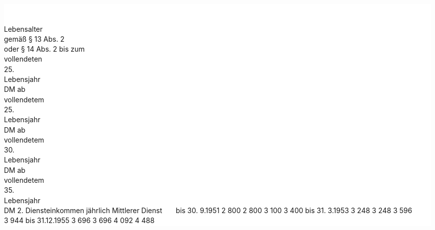<td></td>
</tr>
<tr class="even">
<td></td>
<td><br />
<br />
</td>
<td></td>
<td></td>
<td></td>
</tr>
<tr class="odd">
<td>Lebensalter<br />
gemäß § 13 Abs. 2<br />
oder § 14 Abs. 2</td>
<td>bis zum<br />
vollendeten<br />
25.<br />
Lebensjahr<br />
DM</td>
<td>ab<br />
vollendetem<br />
25.<br />
Lebensjahr<br />
DM</td>
<td>ab<br />
vollendetem<br />
30.<br />
Lebensjahr<br />
DM</td>
<td>ab<br />
vollendetem<br />
35.<br />
Lebensjahr<br />
DM</td>
</tr>
<tr class="even">
<td>2.</td>
<td>Diensteinkommen jährlich Mittlerer Dienst</td>
<td> </td>
<td> </td>
<td> </td>
</tr>
<tr class="odd">
<td>bis 30. 9.1951</td>
<td>2 800</td>
<td>2 800</td>
<td>3 100</td>
<td>3 400</td>
</tr>
<tr class="even">
<td>bis 31. 3.1953</td>
<td>3 248</td>
<td>3 248</td>
<td>3 596</td>
<td>3 944</td>
</tr>
<tr class="odd">
<td>bis 31.12.1955</td>
<td>3 696</td>
<td>3 696</td>
<td>4 092</td>
<td>4 488</td>
</tr>